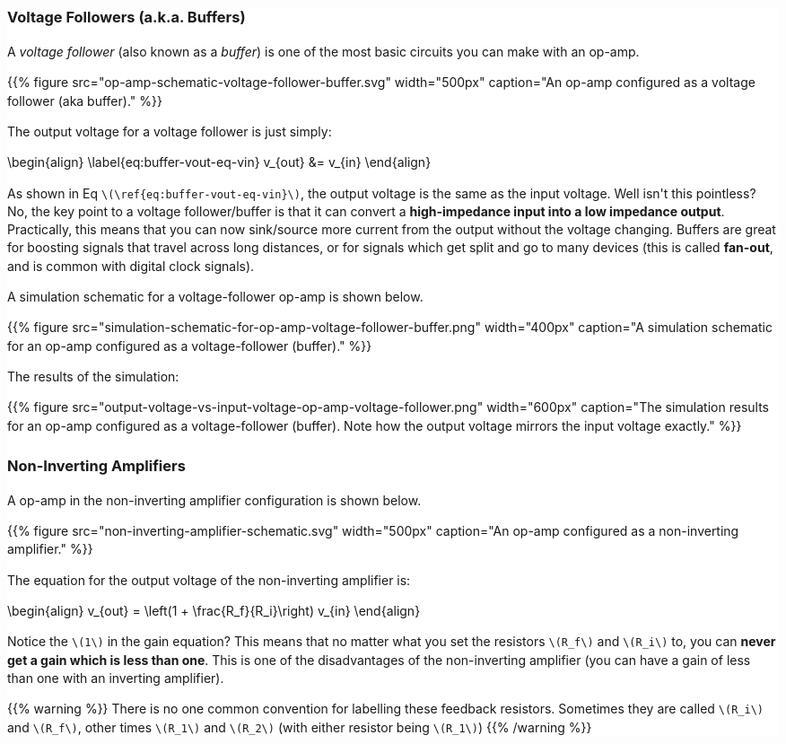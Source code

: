 ### Voltage Followers (a.k.a. Buffers)

A _voltage follower_ (also known as a _buffer_) is one of the most basic circuits you can make with an op-amp.

{{% figure src="op-amp-schematic-voltage-follower-buffer.svg" width="500px" caption="An op-amp configured as a voltage follower (aka buffer)." %}}

The output voltage for a voltage follower is just simply:

<p>\begin{align}
\label{eq:buffer-vout-eq-vin}
v_{out} &= v_{in}
\end{align}</p>

As shown in Eq `\(\ref{eq:buffer-vout-eq-vin}\)`, the output voltage is the same as the input voltage. Well isn't this pointless? No, the key point to a voltage follower/buffer is that it can convert a **high-impedance input into a low impedance output**. Practically, this means that you can now sink/source more current from the output without the voltage changing. Buffers are great for boosting signals that travel across long distances, or for signals which get split and go to many devices (this is called **fan-out**, and is common with digital clock signals).

<div class="worked-example">

A simulation schematic for a voltage-follower op-amp is shown below.

{{% figure src="simulation-schematic-for-op-amp-voltage-follower-buffer.png" width="400px" caption="A simulation schematic for an op-amp configured as a voltage-follower (buffer)." %}}

The results of the simulation:

{{% figure src="output-voltage-vs-input-voltage-op-amp-voltage-follower.png" width="600px" caption="The simulation results for an op-amp configured as a voltage-follower (buffer). Note how the output voltage mirrors the input voltage exactly." %}}

</div>

### Non-Inverting Amplifiers

A op-amp in the non-inverting amplifier configuration is shown below.

{{% figure src="non-inverting-amplifier-schematic.svg" width="500px" caption="An op-amp configured as a non-inverting amplifier." %}}

The equation for the output voltage of the non-inverting amplifier is:

<p>\begin{align}
v_{out} = \left(1 + \frac{R_f}{R_i}\right) v_{in}
\end{align}</p>

Notice the `\(1\)` in the gain equation? This means that no matter what you set the resistors `\(R_f\)` and `\(R_i\)` to, you can **never get a gain which is less than one**. This is one of the disadvantages of the non-inverting amplifier (you can have a gain of less than one with an inverting amplifier).

{{% warning %}}
There is no one common convention for labelling these feedback resistors. Sometimes they are called `\(R_i\)` and `\(R_f\)`, other times `\(R_1\)` and `\(R_2\)` (with either resistor being `\(R_1\)`)
{{% /warning %}}
